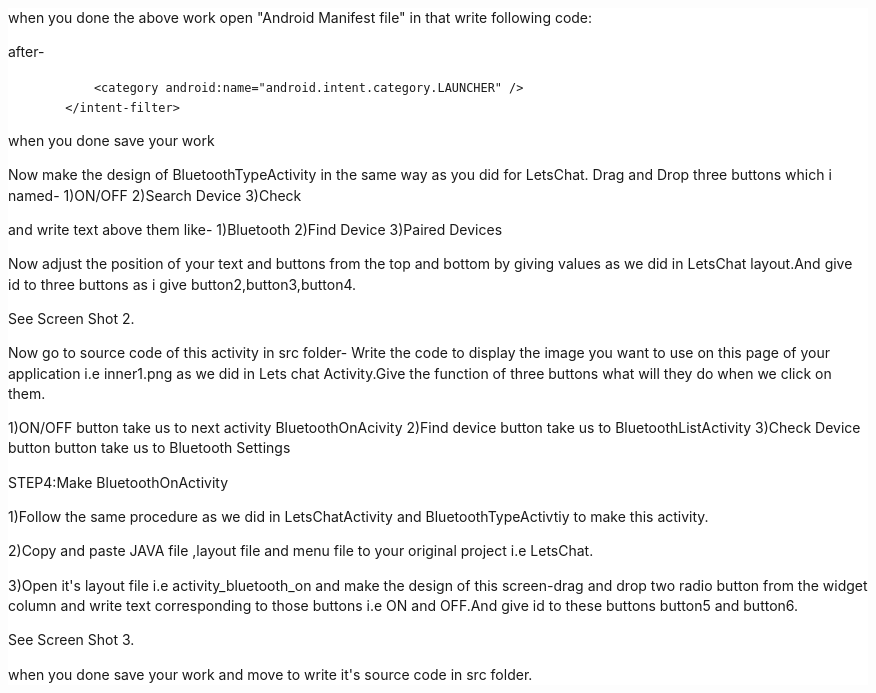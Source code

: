 when you done the above work open "Android Manifest file" in that write following code: 
<activity android:name=".BluetoothTypeActivity" >
</activity>

after-
<activity
            android:name=".LetsChatActivity"
            android:label="@string/title_activity_lets_chat" >
            <intent-filter>
                <action android:name="android.intent.action.MAIN" />

                <category android:name="android.intent.category.LAUNCHER" />
            </intent-filter>
</activity> 

when you done save your work 

Now make the design of BluetoothTypeActivity in the same way as you did for LetsChat.
Drag and Drop three buttons which i named-
1)ON/OFF
2)Search Device
3)Check

and write text above them like-
1)Bluetooth
2)Find Device
3)Paired Devices

Now adjust the position of your text and buttons from the top and bottom by giving values as we did in LetsChat layout.And give id to three buttons as i give button2,button3,button4.

See Screen Shot 2.

Now go to source code of this activity in src folder-
Write the code to display the image you want to use on this page of your application i.e inner1.png as we did in Lets chat Activity.Give the function of three buttons what will they do when we click on them.

1)ON/OFF button take us to next activity BluetoothOnAcivity
2)Find device button take us to BluetoothListActivity
3)Check Device button button take us to Bluetooth Settings



STEP4:Make BluetoothOnActivity

1)Follow the same procedure as we did in LetsChatActivity and BluetoothTypeActivtiy to make this activity.

2)Copy and paste JAVA file ,layout file and menu file to your original project i.e LetsChat.

3)Open it's layout file i.e activity_bluetooth_on and make the design of this screen-drag and drop two radio button from the widget column and write text corresponding to those buttons i.e ON and OFF.And give id to these buttons button5 and button6.

See Screen Shot 3.

when you done save your work and move to write it's source code in src folder.

